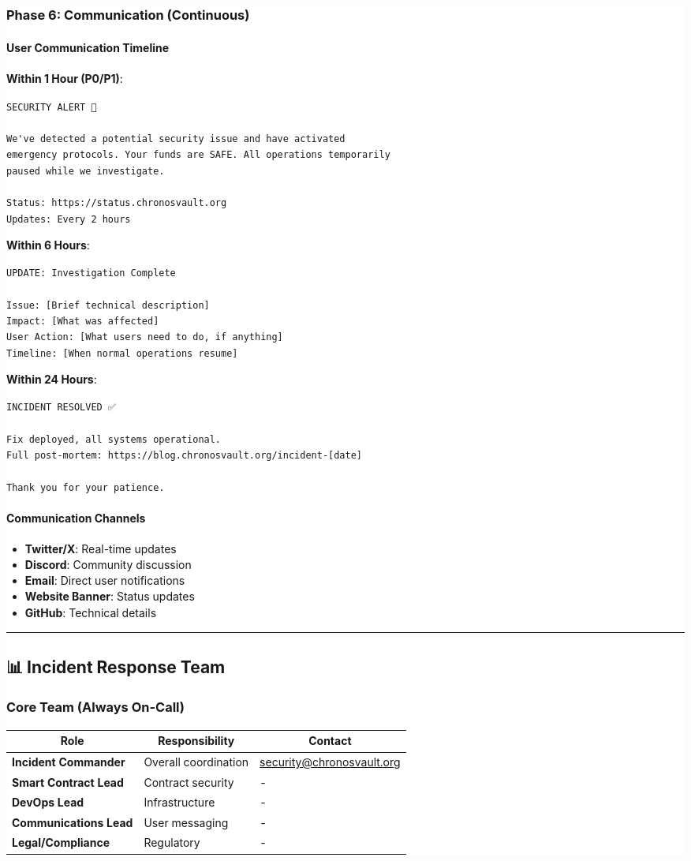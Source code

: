 
### **Phase 6: Communication (Continuous)**

#### User Communication Timeline

**Within 1 Hour (P0/P1)**:
```
SECURITY ALERT 🔴

We've detected a potential security issue and have activated 
emergency protocols. Your funds are SAFE. All operations temporarily 
paused while we investigate.

Status: https://status.chronosvault.org
Updates: Every 2 hours
```

**Within 6 Hours**:
```
UPDATE: Investigation Complete

Issue: [Brief technical description]
Impact: [What was affected]
User Action: [What users need to do, if anything]
Timeline: [When normal operations resume]
```

**Within 24 Hours**:
```
INCIDENT RESOLVED ✅

Fix deployed, all systems operational. 
Full post-mortem: https://blog.chronosvault.org/incident-[date]

Thank you for your patience.
```

#### Communication Channels
- **Twitter/X**: Real-time updates
- **Discord**: Community discussion
- **Email**: Direct user notifications
- **Website Banner**: Status updates
- **GitHub**: Technical details

---

## 📊 Incident Response Team

### Core Team (Always On-Call)

| Role | Responsibility | Contact |
|------|---------------|---------|
| **Incident Commander** | Overall coordination | security@chronosvault.org |
| **Smart Contract Lead** | Contract security | - |
| **DevOps Lead** | Infrastructure | - |
| **Communications Lead** | User messaging | - |
| **Legal/Compliance** | Regulatory | - |
